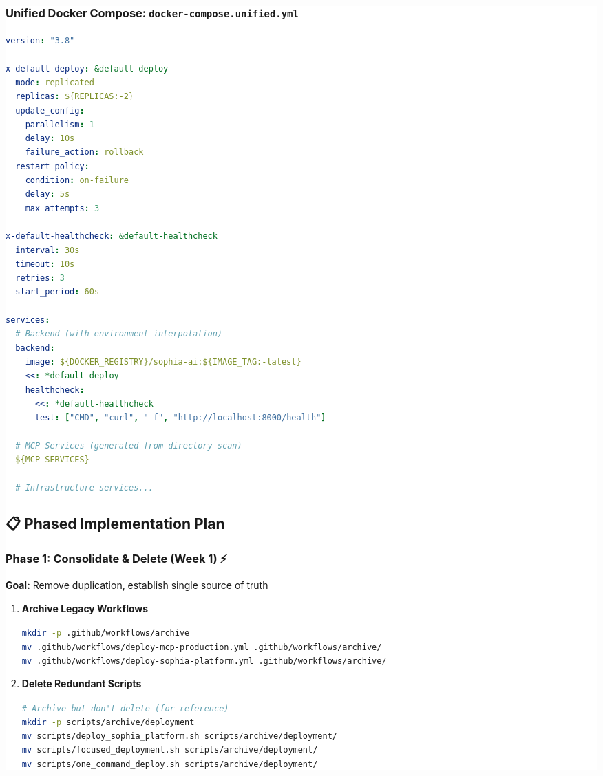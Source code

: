 ### Unified Docker Compose: `docker-compose.unified.yml`

```yaml
version: "3.8"

x-default-deploy: &default-deploy
  mode: replicated
  replicas: ${REPLICAS:-2}
  update_config:
    parallelism: 1
    delay: 10s
    failure_action: rollback
  restart_policy:
    condition: on-failure
    delay: 5s
    max_attempts: 3

x-default-healthcheck: &default-healthcheck
  interval: 30s
  timeout: 10s
  retries: 3
  start_period: 60s

services:
  # Backend (with environment interpolation)
  backend:
    image: ${DOCKER_REGISTRY}/sophia-ai:${IMAGE_TAG:-latest}
    <<: *default-deploy
    healthcheck:
      <<: *default-healthcheck
      test: ["CMD", "curl", "-f", "http://localhost:8000/health"]

  # MCP Services (generated from directory scan)
  ${MCP_SERVICES}

  # Infrastructure services...
```

## 📋 Phased Implementation Plan

### Phase 1: Consolidate & Delete (Week 1) ⚡
**Goal:** Remove duplication, establish single source of truth

1. **Archive Legacy Workflows**
   ```bash
   mkdir -p .github/workflows/archive
   mv .github/workflows/deploy-mcp-production.yml .github/workflows/archive/
   mv .github/workflows/deploy-sophia-platform.yml .github/workflows/archive/
   ```

2. **Delete Redundant Scripts**
   ```bash
   # Archive but don't delete (for reference)
   mkdir -p scripts/archive/deployment
   mv scripts/deploy_sophia_platform.sh scripts/archive/deployment/
   mv scripts/focused_deployment.sh scripts/archive/deployment/
   mv scripts/one_command_deploy.sh scripts/archive/deployment/
   ```
